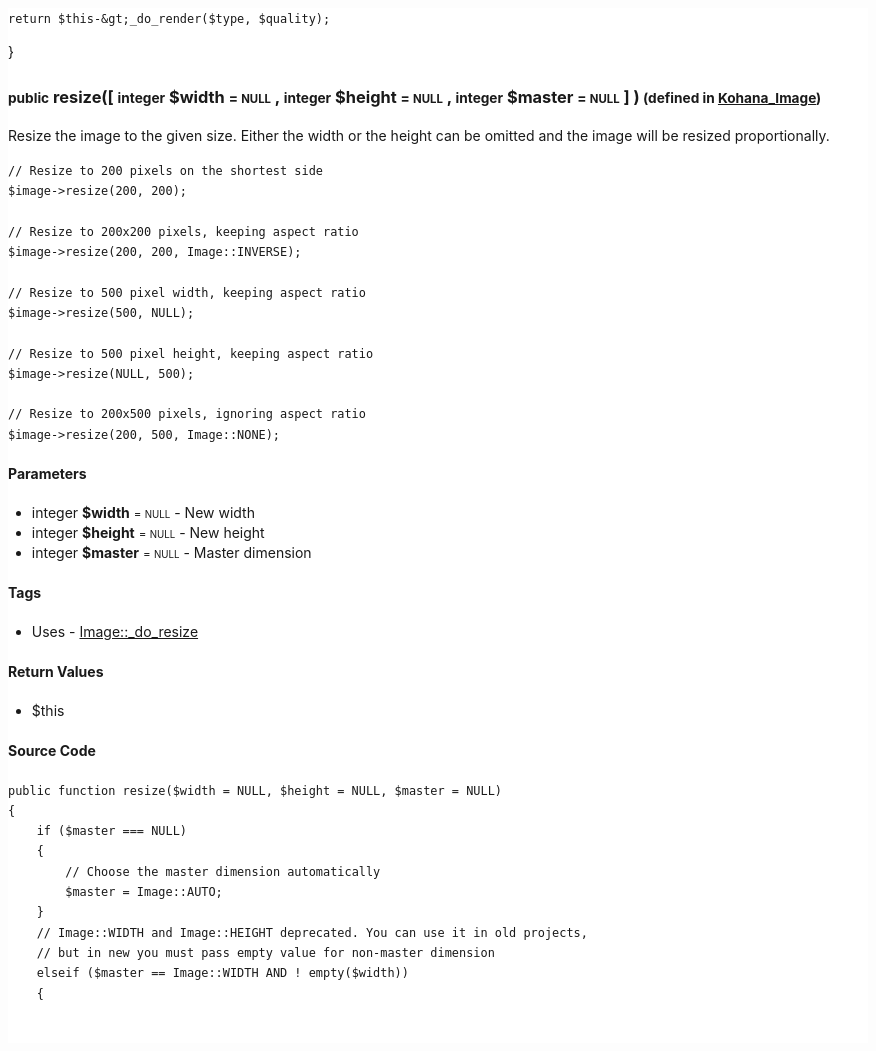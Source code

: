 	return $this-&gt;_do_render($type, $quality);
}</code>
</pre>
</div>
</div>

<div class='method'>
<h3 id="resize"><small>public</small>  resize([ <small>integer</small> <span class="param" title="New width">$width</span> <small>= <small>NULL</small></small> , <small>integer</small> <span class="param" title="New height">$height</span> <small>= <small>NULL</small></small> , <small>integer</small> <span class="param" title="Master dimension">$master</span> <small>= <small>NULL</small></small> ] )<small> (defined in <a href='/documentation/api/Kohana_Image'>Kohana_Image</a>)</small></h3>
<div class='description'><p>Resize the image to the given size. Either the width or the height can
be omitted and the image will be resized proportionally.</p>

<pre><code>// Resize to 200 pixels on the shortest side
$image-&gt;resize(200, 200);

// Resize to 200x200 pixels, keeping aspect ratio
$image-&gt;resize(200, 200, Image::INVERSE);

// Resize to 500 pixel width, keeping aspect ratio
$image-&gt;resize(500, NULL);

// Resize to 500 pixel height, keeping aspect ratio
$image-&gt;resize(NULL, 500);

// Resize to 200x500 pixels, ignoring aspect ratio
$image-&gt;resize(200, 500, Image::NONE);
</code></pre>
</div>
<h4>Parameters</h4>
<ul>
<li>
 <span class="blue">integer </span><strong> $width</strong> <small> = <small>NULL</small></small> - New width</li>
<li>
 <span class="blue">integer </span><strong> $height</strong> <small> = <small>NULL</small></small> - New height</li>
<li>
 <span class="blue">integer </span><strong> $master</strong> <small> = <small>NULL</small></small> - Master dimension</li>
</ul>
<h4>Tags</h4>
<ul class='tags'>
<li>Uses - <a href="#_do_resize">Image::_do_resize</a></li>
</ul>
<h4>Return Values</h4>
<ul class='return'>
<li>
<span class='blue'>$this</span>  
</li></ul>
<div class="method-source">
<h4>Source Code</h4>
<pre>
<code class="language-php">public function resize($width = NULL, $height = NULL, $master = NULL)
{
	if ($master === NULL)
	{
		// Choose the master dimension automatically
		$master = Image::AUTO;
	}
	// Image::WIDTH and Image::HEIGHT deprecated. You can use it in old projects,
	// but in new you must pass empty value for non-master dimension
	elseif ($master == Image::WIDTH AND ! empty($width))
	{